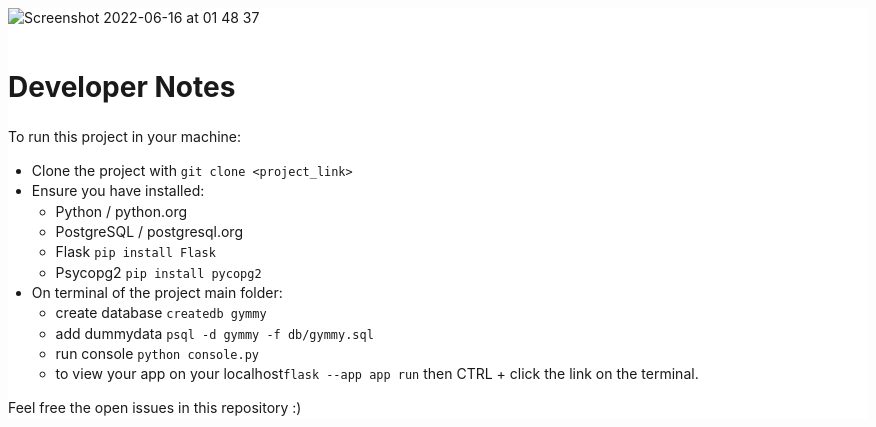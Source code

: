 <img width="300" alt="Screenshot 2022-06-16 at 01 48 37" src="https://user-images.githubusercontent.com/69481095/173966224-1fd0a433-72cb-4554-98bc-3f8eec25029a.png">


# Developer Notes

To run this project in your machine:

* Clone the project with ```git clone <project_link>```
* Ensure you have installed:
    * Python / python.org
    * PostgreSQL /  postgresql.org
    * Flask ```pip install Flask ```
    * Psycopg2 ```pip install pycopg2 ```
* On terminal of the project main folder:
    * create database ```createdb gymmy```
    * add dummydata ```psql -d gymmy -f db/gymmy.sql```
    * run console ```python console.py```
    * to view your app on your localhost```flask --app app run``` then CTRL + click the link on the terminal.

Feel free the open issues in this repository :)
